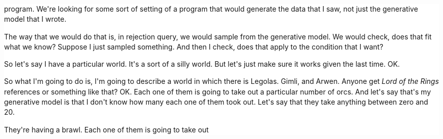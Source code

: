   <span m='468840'>program.</span> <span m='469320'>We're</span> <span m='469410'>looking</span>
  <span m='469650'>for</span> <span m='469770'>some</span> <span m='469950'>sort</span>
  <span m='470100'>of</span> <span m='470190'>setting</span> <span m='471030'>of</span>
  <span m='471150'>a</span> <span m='471210'>program</span> <span m='471810'>that</span>
  <span m='471930'>would</span> <span m='472020'>generate</span> <span m='472350'>the</span>
  <span m='472420'>data</span> <span m='472680'>that</span> <span m='472830'>I</span>
  <span m='472950'>saw,</span> <span m='474070'>not</span> <span m='474350'>just</span>
  <span m='474600'>the</span> <span m='474690'>generative</span> <span m='476520'>model</span>
  <span m='476850'>that</span> <span m='477000'>I</span> <span m='477120'>wrote.</span>
  </p><p><span m='478350'>The</span> <span m='478470'>way</span> <span m='478590'>that</span>
  <span m='478680'>we</span> <span m='478800'>would</span> <span m='478920'>do</span>
  <span m='479160'>that</span> <span m='479580'>is,</span> <span m='480150'>in</span>
  <span m='480270'>rejection</span> <span m='480780'>query,</span> <span m='481320'>we</span>
  <span m='481470'>would</span> <span m='481650'>sample</span> <span m='482220'>from</span>
  <span m='482400'>the</span> <span m='482490'>generative</span> <span m='482970'>model.</span>
  <span m='484960'>We</span> <span m='485110'>would</span> <span m='485260'>check,</span>
  <span m='486310'>does</span> <span m='486550'>that</span> <span m='486760'>fit</span>
  <span m='487480'>what</span> <span m='487660'>we</span> <span m='487870'>know?</span>
  <span m='489610'>Suppose</span> <span m='489910'>I</span> <span m='489970'>just</span>
  <span m='490120'>sampled</span> <span m='491440'>something.</span> <span m='492280'>And</span>
  <span m='492370'>then</span> <span m='492490'>I</span> <span m='492560'>check,</span>
  <span m='492820'>does</span> <span m='492990'>that</span> <span m='493120'>apply</span>
  <span m='493510'>to</span> <span m='493630'>the</span> <span m='493720'>condition</span>
  <span m='494320'>that</span> <span m='494440'>I</span> <span m='494560'>want?</span>
  </p><p><span m='495200'>So</span> <span m='495220'>let's</span> <span m='495400'>say</span>
  <span m='495610'>I</span> <span m='495730'>have</span> <span m='496060'>a</span>
  <span m='496090'>particular</span> <span m='496510'>world.</span> <span m='500520'>It's</span>
  <span m='500640'>a</span> <span m='500940'>sort</span> <span m='501150'>of</span>
  <span m='501210'>a</span> <span m='501270'>silly</span> <span m='501600'>world.</span>
  <span m='502020'>But</span> <span m='502500'>let's</span> <span m='502700'>just</span>
  <span m='502770'>make</span> <span m='502950'>sure</span> <span m='503100'>it</span>
  <span m='503190'>works</span> <span m='504150'>given</span> <span m='504390'>the</span>
  <span m='504450'>last</span> <span m='504690'>time.</span> <span m='504960'>OK.</span>
  </p><p><span m='506020'>So</span> <span m='507690'>what</span> <span m='507870'>I'm</span>
  <span m='507990'>going</span> <span m='508140'>to</span> <span m='508230'>do</span>
  <span m='508410'>is,</span> <span m='508500'>I'm</span> <span m='508590'>going</span>
  <span m='508710'>to</span> <span m='508800'>describe</span> <span m='509220'>a</span>
  <span m='509280'>world</span> <span m='509580'>in</span> <span m='509670'>which</span>
  <span m='509850'>there</span> <span m='510050'>is</span> <span m='510170'>Legolas.</span>
  <span m='510880'>Gimli,</span> <span m='511440'>and</span> <span m='512289'>Arwen.</span>
  <span m='514120'>Anyone</span> <span m='514549'>get</span> <span m='514710'><i>Lord</i></span>
  <span m='514919'><i>of</i></span> <span m='515010'><i>the</i></span> <span m='515100'><i>Rings</i></span>
  <span m='515309'>references</span> <span m='515909'>or</span> <span m='516000'>something</span>
  <span m='516240'>like</span> <span m='516390'>that?</span> <span m='516600'>OK.</span>
  <span m='517440'>Each</span> <span m='517650'>one</span> <span m='517799'>of</span>
  <span m='517860'>them</span> <span m='517980'>is</span> <span m='518100'>going</span>
  <span m='518400'>to</span> <span m='518700'>take</span> <span m='519030'>out</span>
  <span m='519510'>a</span> <span m='519539'>particular</span> <span m='519990'>number</span>
  <span m='520320'>of</span> <span m='520470'>orcs.</span> <span m='522059'>And</span>
  <span m='522150'>let's</span> <span m='522330'>say</span> <span m='522600'>that's</span>
  <span m='522990'>my</span> <span m='523559'>generative</span> <span m='523980'>model</span>
  <span m='524290'>is</span> <span m='524490'>that</span> <span m='524535'>I</span>
  <span m='524580'>don't</span> <span m='524700'>know</span> <span m='524880'>how</span>
  <span m='524940'>many</span> <span m='525180'>each</span> <span m='525390'>one</span>
  <span m='525510'>of</span> <span m='525600'>them</span> <span m='525780'>took</span>
  <span m='526080'>out.</span> <span m='527220'>Let's</span> <span m='527400'>say</span>
  <span m='527550'>that</span> <span m='527670'>they</span> <span m='527790'>take</span>
  <span m='528030'>anything</span> <span m='528360'>between</span> <span m='528600'>zero</span>
  <span m='528870'>and</span> <span m='528990'>20.</span> </p><p><span m='530340'>They're</span>
  <span m='530430'>having</span> <span m='530640'>a</span> <span m='530700'>brawl.</span>
  <span m='531090'>Each</span> <span m='531240'>one</span> <span m='531360'>of</span>
  <span m='531450'>them</span> <span m='531600'>is</span> <span m='531690'>going</span>
  <span m='531840'>to</span> <span m='531960'>take</span> <span m='532140'>out</span>
